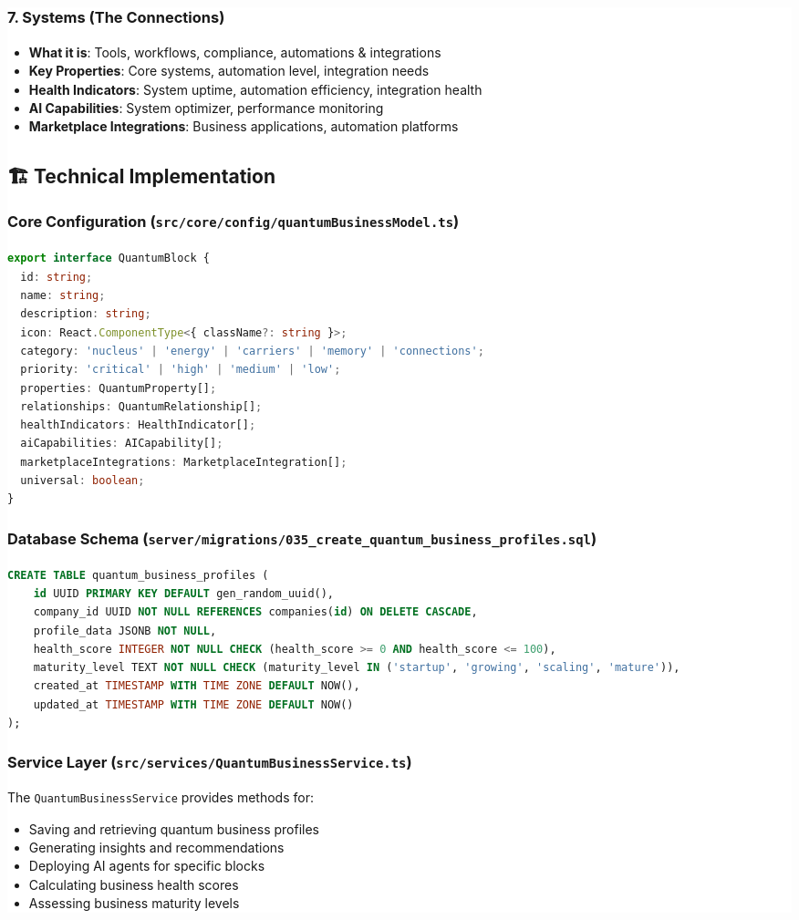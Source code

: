 ### 7. **Systems** (The Connections)
- **What it is**: Tools, workflows, compliance, automations & integrations
- **Key Properties**: Core systems, automation level, integration needs
- **Health Indicators**: System uptime, automation efficiency, integration health
- **AI Capabilities**: System optimizer, performance monitoring
- **Marketplace Integrations**: Business applications, automation platforms

## 🏗️ Technical Implementation

### Core Configuration (`src/core/config/quantumBusinessModel.ts`)

```typescript
export interface QuantumBlock {
  id: string;
  name: string;
  description: string;
  icon: React.ComponentType<{ className?: string }>;
  category: 'nucleus' | 'energy' | 'carriers' | 'memory' | 'connections';
  priority: 'critical' | 'high' | 'medium' | 'low';
  properties: QuantumProperty[];
  relationships: QuantumRelationship[];
  healthIndicators: HealthIndicator[];
  aiCapabilities: AICapability[];
  marketplaceIntegrations: MarketplaceIntegration[];
  universal: boolean;
}
```

### Database Schema (`server/migrations/035_create_quantum_business_profiles.sql`)

```sql
CREATE TABLE quantum_business_profiles (
    id UUID PRIMARY KEY DEFAULT gen_random_uuid(),
    company_id UUID NOT NULL REFERENCES companies(id) ON DELETE CASCADE,
    profile_data JSONB NOT NULL,
    health_score INTEGER NOT NULL CHECK (health_score >= 0 AND health_score <= 100),
    maturity_level TEXT NOT NULL CHECK (maturity_level IN ('startup', 'growing', 'scaling', 'mature')),
    created_at TIMESTAMP WITH TIME ZONE DEFAULT NOW(),
    updated_at TIMESTAMP WITH TIME ZONE DEFAULT NOW()
);
```

### Service Layer (`src/services/QuantumBusinessService.ts`)

The `QuantumBusinessService` provides methods for:
- Saving and retrieving quantum business profiles
- Generating insights and recommendations
- Deploying AI agents for specific blocks
- Calculating business health scores
- Assessing business maturity levels

